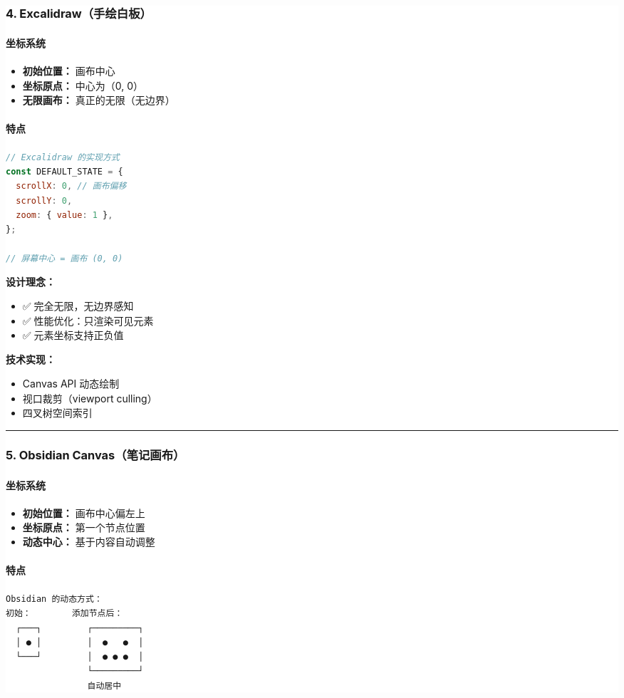 
### 4. **Excalidraw（手绘白板）**

#### 坐标系统

- **初始位置：** 画布中心
- **坐标原点：** 中心为（0, 0）
- **无限画布：** 真正的无限（无边界）

#### 特点

```javascript
// Excalidraw 的实现方式
const DEFAULT_STATE = {
  scrollX: 0, // 画布偏移
  scrollY: 0,
  zoom: { value: 1 },
};

// 屏幕中心 = 画布 (0, 0)
```

**设计理念：**

- ✅ 完全无限，无边界感知
- ✅ 性能优化：只渲染可见元素
- ✅ 元素坐标支持正负值

**技术实现：**

- Canvas API 动态绘制
- 视口裁剪（viewport culling）
- 四叉树空间索引

---

### 5. **Obsidian Canvas（笔记画布）**

#### 坐标系统

- **初始位置：** 画布中心偏左上
- **坐标原点：** 第一个节点位置
- **动态中心：** 基于内容自动调整

#### 特点

```
Obsidian 的动态方式：
初始：        添加节点后：
  ┌───┐         ┌─────────┐
  │ ● │         │  ●   ●  │
  └───┘         │  ● ● ●  │
                └─────────┘
                自动居中
```
